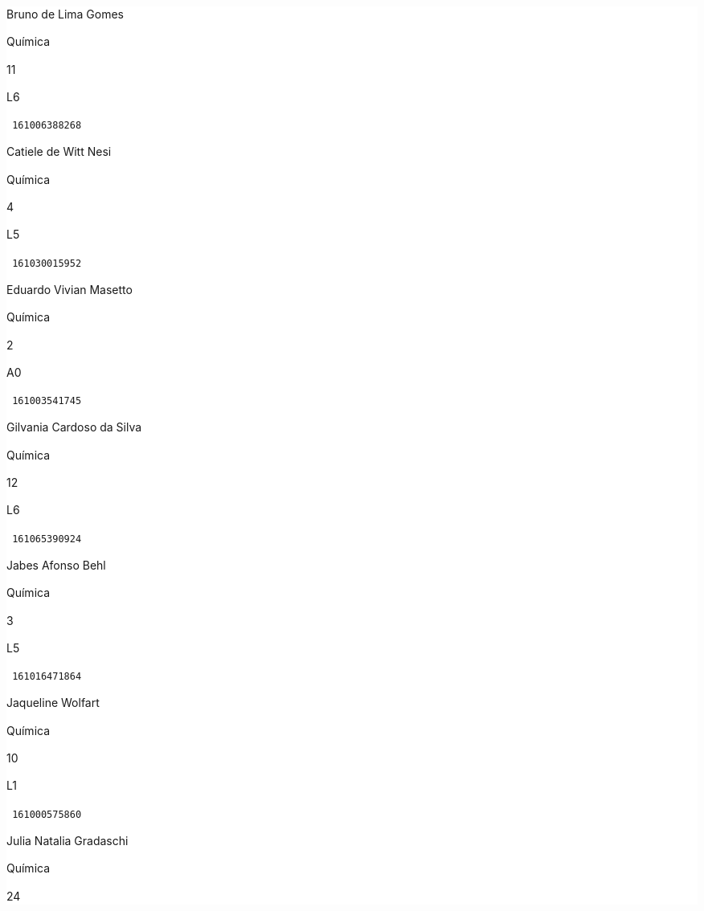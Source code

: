    Bruno de Lima Gomes

   Química

   11

   L6

     161006388268

   Catiele de Witt Nesi

   Química

   4

   L5

     161030015952

   Eduardo Vivian Masetto

   Química

   2

   A0

     161003541745

   Gilvania Cardoso da Silva

   Química

   12

   L6

     161065390924

   Jabes Afonso Behl

   Química

   3

   L5

     161016471864

   Jaqueline Wolfart

   Química

   10

   L1

     161000575860

   Julia Natalia Gradaschi

   Química

   24
